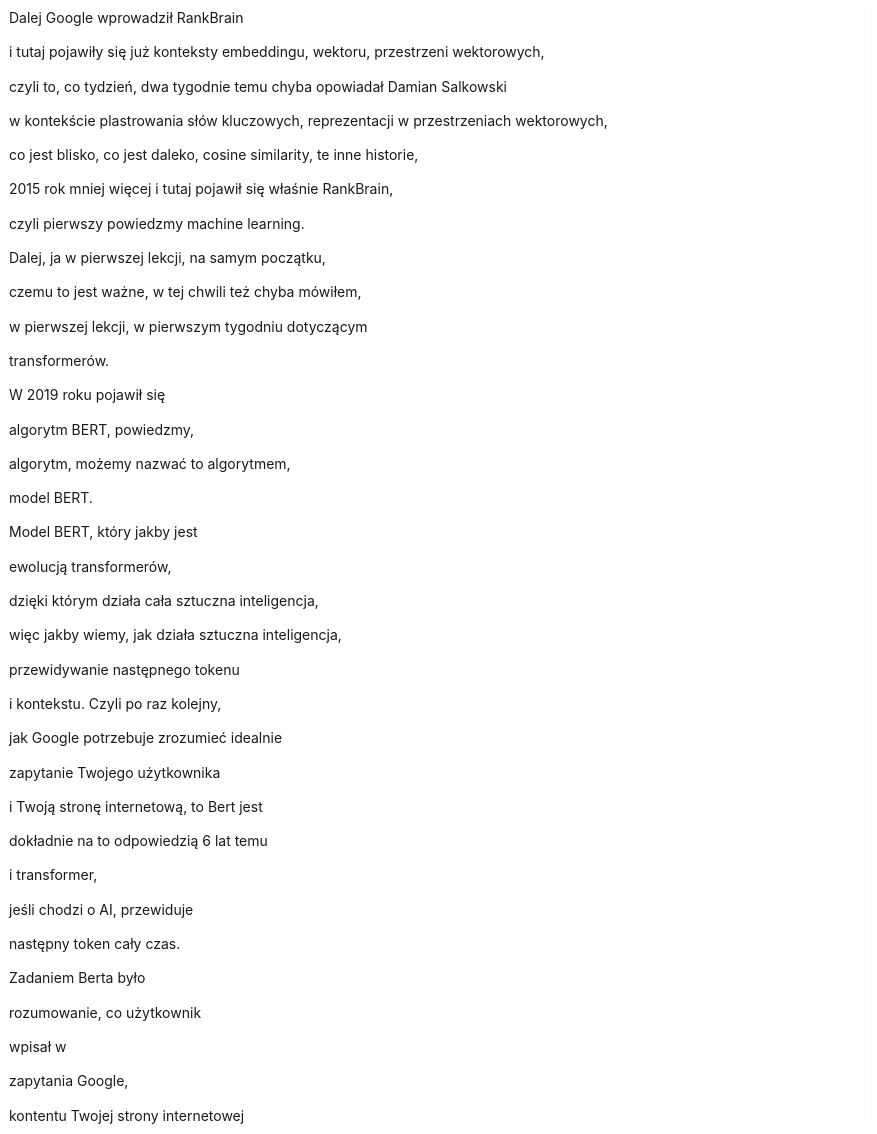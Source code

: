 Dalej Google wprowadził RankBrain

i tutaj pojawiły się już konteksty embeddingu, wektoru, przestrzeni wektorowych,

czyli to, co tydzień, dwa tygodnie temu chyba opowiadał Damian Salkowski

w kontekście plastrowania słów kluczowych, reprezentacji w przestrzeniach wektorowych,

co jest blisko, co jest daleko, cosine similarity, te inne historie,

2015 rok mniej więcej i tutaj pojawił się właśnie RankBrain,

czyli pierwszy powiedzmy machine learning.

Dalej, ja w pierwszej lekcji, na samym początku,

czemu to jest ważne, w tej chwili też chyba mówiłem,

w pierwszej lekcji, w pierwszym tygodniu dotyczącym

transformerów.

W 2019 roku pojawił się

algorytm BERT, powiedzmy,

algorytm, możemy nazwać to algorytmem,

model BERT.

Model BERT, który jakby jest

ewolucją transformerów,

dzięki którym działa cała sztuczna inteligencja,

więc jakby wiemy, jak działa sztuczna inteligencja,

przewidywanie następnego tokenu

i kontekstu. Czyli po raz kolejny,

jak Google potrzebuje zrozumieć idealnie

zapytanie Twojego użytkownika

i Twoją stronę internetową, to Bert jest

dokładnie na to odpowiedzią 6 lat temu

i transformer,

jeśli chodzi o AI, przewiduje

następny token cały czas.

Zadaniem Berta było

rozumowanie, co użytkownik

wpisał w

zapytania Google,

kontentu Twojej strony internetowej
